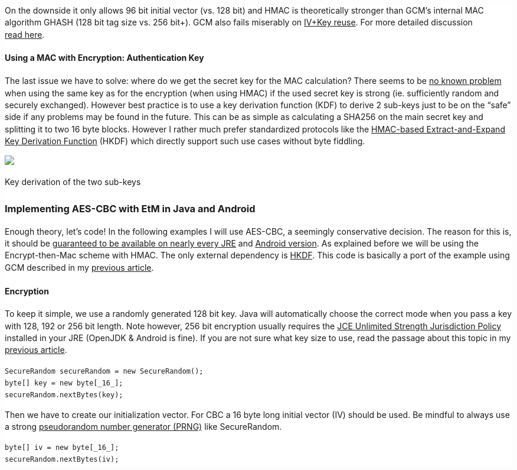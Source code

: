 On the downside it only allows 96 bit initial vector (vs. 128 bit) and HMAC is theoretically stronger than GCM’s internal MAC algorithm GHASH (128 bit tag size vs. 256 bit+). GCM also fails miserably on [IV+Key reuse](https://crypto.stackexchange.com/questions/26790/how-bad-it-is-using-the-same-iv-twice-with-aes-gcm). For more detailed discussion [read here](https://crypto.stackexchange.com/a/10808/44838).

#### Using a MAC with Encryption: Authentication Key

The last issue we have to solve: where do we get the secret key for the MAC calculation? There seems to be [no known problem](https://crypto.stackexchange.com/a/8086/44838) when using the same key as for the encryption (when using HMAC) if the used secret key is strong (ie. sufficiently random and securely exchanged). However best practice is to use a key derivation function (KDF) to derive 2 sub-keys just to be on the “safe” side if any problems may be found in the future. This can be as simple as calculating a SHA256 on the main secret key and splitting it to two 16 byte blocks. However I rather much prefer standardized protocols like the [HMAC-based Extract-and-Expand Key Derivation Function](https://tools.ietf.org/html/rfc5869) (HKDF) which directly support such use cases without byte fiddling.

![](https://cdn-images-1.medium.com/max/1024/1*i1dsvrKy7SH8PE4l-eJJug.png)

Key derivation of the two sub-keys

### Implementing AES-CBC with EtM in Java and Android

Enough theory, let’s code! In the following examples I will use AES-CBC, a seemingly conservative decision. The reason for this is, it should be [guaranteed to be available on nearly every JRE](https://docs.oracle.com/javase/7/docs/api/javax/crypto/Cipher.html) and [Android version](https://developer.android.com/reference/javax/crypto/Cipher). As explained before we will be using the Encrypt-then-Mac scheme with HMAC. The only external dependency is [HKDF](https://github.com/patrickfav/hkdf). This code is basically a port of the example using GCM described in my [previous article](https://proandroiddev.com/security-best-practices-symmetric-encryption-with-aes-in-java-7616beaaade9).

#### Encryption

To keep it simple, we use a randomly generated 128 bit key. Java will automatically choose the correct mode when you pass a key with 128, 192 or 256 bit length. Note however, 256 bit encryption usually requires the [JCE Unlimited Strength Jurisdiction Policy](http://www.oracle.com/technetwork/java/javase/downloads/jce8-download-2133166.html) installed in your JRE (OpenJDK & Android is fine). If you are not sure what key size to use, read the passage about this topic in my [previous article](https://proandroiddev.com/security-best-practices-symmetric-encryption-with-aes-in-java-7616beaaade9).

```
SecureRandom secureRandom = new SecureRandom();  
byte[] key = new byte[_16_];  
secureRandom.nextBytes(key);
```

Then we have to create our initialization vector. For CBC a 16 byte long initial vector (IV) should be used. Be mindful to always use a strong [pseudorandom number generator (PRNG)](https://en.wikipedia.org/wiki/Pseudorandom_number_generator) like SecureRandom.

```
byte[] iv = new byte[_16_];  
secureRandom.nextBytes(iv);
```
